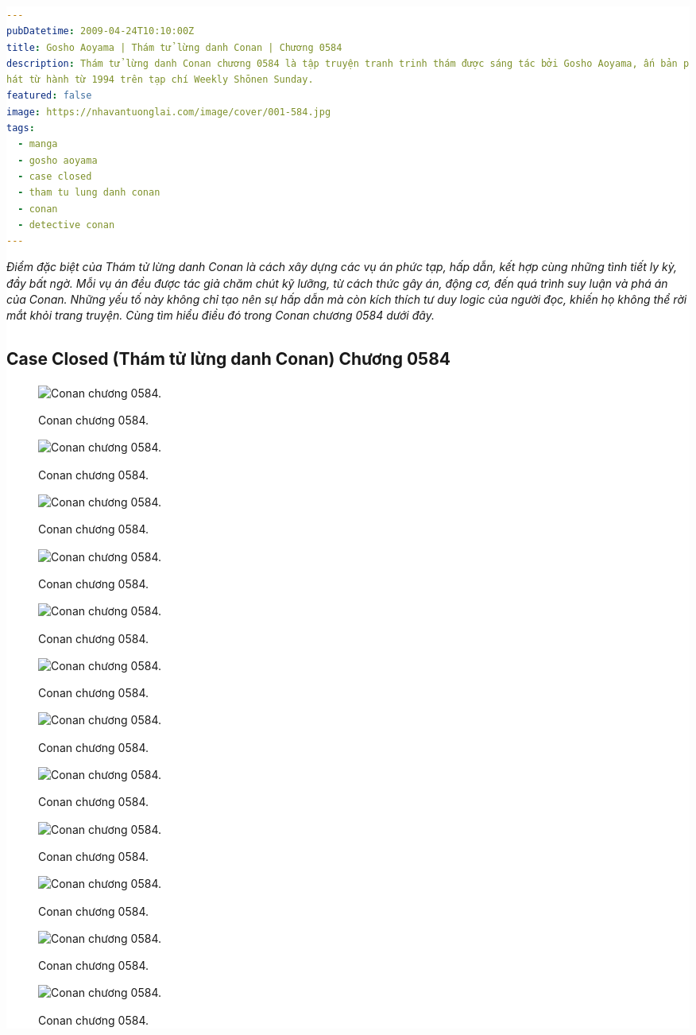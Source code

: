 ```yaml
---
pubDatetime: 2009-04-24T10:10:00Z
title: Gosho Aoyama | Thám tử lừng danh Conan | Chương 0584
description: Thám tử lừng danh Conan chương 0584 là tập truyện tranh trinh thám được sáng tác bởi Gosho Aoyama, ấn bản phát từ hành từ 1994 trên tạp chí Weekly Shōnen Sunday.
featured: false
image: https://nhavantuonglai.com/image/cover/001-584.jpg
tags:
  - manga
  - gosho aoyama
  - case closed
  - tham tu lung danh conan
  - conan
  - detective conan
---
```


_Điểm đặc biệt của Thám tử lừng danh Conan là cách xây dựng các vụ án phức tạp, hấp dẫn, kết hợp cùng những tình tiết ly kỳ, đầy bất ngờ. Mỗi vụ án đều được tác giả chăm chút kỹ lưỡng, từ cách thức gây án, động cơ, đến quá trình suy luận và phá án của Conan. Những yếu tố này không chỉ tạo nên sự hấp dẫn mà còn kích thích tư duy logic của người đọc, khiến họ không thể rời mắt khỏi trang truyện. Cùng tìm hiểu điều đó trong Conan chương 0584 dưới đây._

## Case Closed (Thám tử lừng danh Conan) Chương 0584

<figure><img src="https://nhavantuonglai.com/image/manga/gosho-aoyama-case-closed-0584-01.jpg" alt="Conan chương 0584." title="Conan chương 0584." height=100% width=100%><figcaption></p>Conan chương 0584.</p></figcaption></figure>

<figure><img src="https://nhavantuonglai.com/image/manga/gosho-aoyama-case-closed-0584-02.jpg" alt="Conan chương 0584." title="Conan chương 0584." height=100% width=100%><figcaption></p>Conan chương 0584.</p></figcaption></figure>

<figure><img src="https://nhavantuonglai.com/image/manga/gosho-aoyama-case-closed-0584-03.jpg" alt="Conan chương 0584." title="Conan chương 0584." height=100% width=100%><figcaption></p>Conan chương 0584.</p></figcaption></figure>

<figure><img src="https://nhavantuonglai.com/image/manga/gosho-aoyama-case-closed-0584-04.jpg" alt="Conan chương 0584." title="Conan chương 0584." height=100% width=100%><figcaption></p>Conan chương 0584.</p></figcaption></figure>

<figure><img src="https://nhavantuonglai.com/image/manga/gosho-aoyama-case-closed-0584-05.jpg" alt="Conan chương 0584." title="Conan chương 0584." height=100% width=100%><figcaption></p>Conan chương 0584.</p></figcaption></figure>

<figure><img src="https://nhavantuonglai.com/image/manga/gosho-aoyama-case-closed-0584-06.jpg" alt="Conan chương 0584." title="Conan chương 0584." height=100% width=100%><figcaption></p>Conan chương 0584.</p></figcaption></figure>

<figure><img src="https://nhavantuonglai.com/image/manga/gosho-aoyama-case-closed-0584-07.jpg" alt="Conan chương 0584." title="Conan chương 0584." height=100% width=100%><figcaption></p>Conan chương 0584.</p></figcaption></figure>

<figure><img src="https://nhavantuonglai.com/image/manga/gosho-aoyama-case-closed-0584-08.jpg" alt="Conan chương 0584." title="Conan chương 0584." height=100% width=100%><figcaption></p>Conan chương 0584.</p></figcaption></figure>

<figure><img src="https://nhavantuonglai.com/image/manga/gosho-aoyama-case-closed-0584-09.jpg" alt="Conan chương 0584." title="Conan chương 0584." height=100% width=100%><figcaption></p>Conan chương 0584.</p></figcaption></figure>

<figure><img src="https://nhavantuonglai.com/image/manga/gosho-aoyama-case-closed-0584-10.jpg" alt="Conan chương 0584." title="Conan chương 0584." height=100% width=100%><figcaption></p>Conan chương 0584.</p></figcaption></figure>

<figure><img src="https://nhavantuonglai.com/image/manga/gosho-aoyama-case-closed-0584-11.jpg" alt="Conan chương 0584." title="Conan chương 0584." height=100% width=100%><figcaption></p>Conan chương 0584.</p></figcaption></figure>

<figure><img src="https://nhavantuonglai.com/image/manga/gosho-aoyama-case-closed-0584-12.jpg" alt="Conan chương 0584." title="Conan chương 0584." height=100% width=100%><figcaption></p>Conan chương 0584.</p></figcaption></figure>
